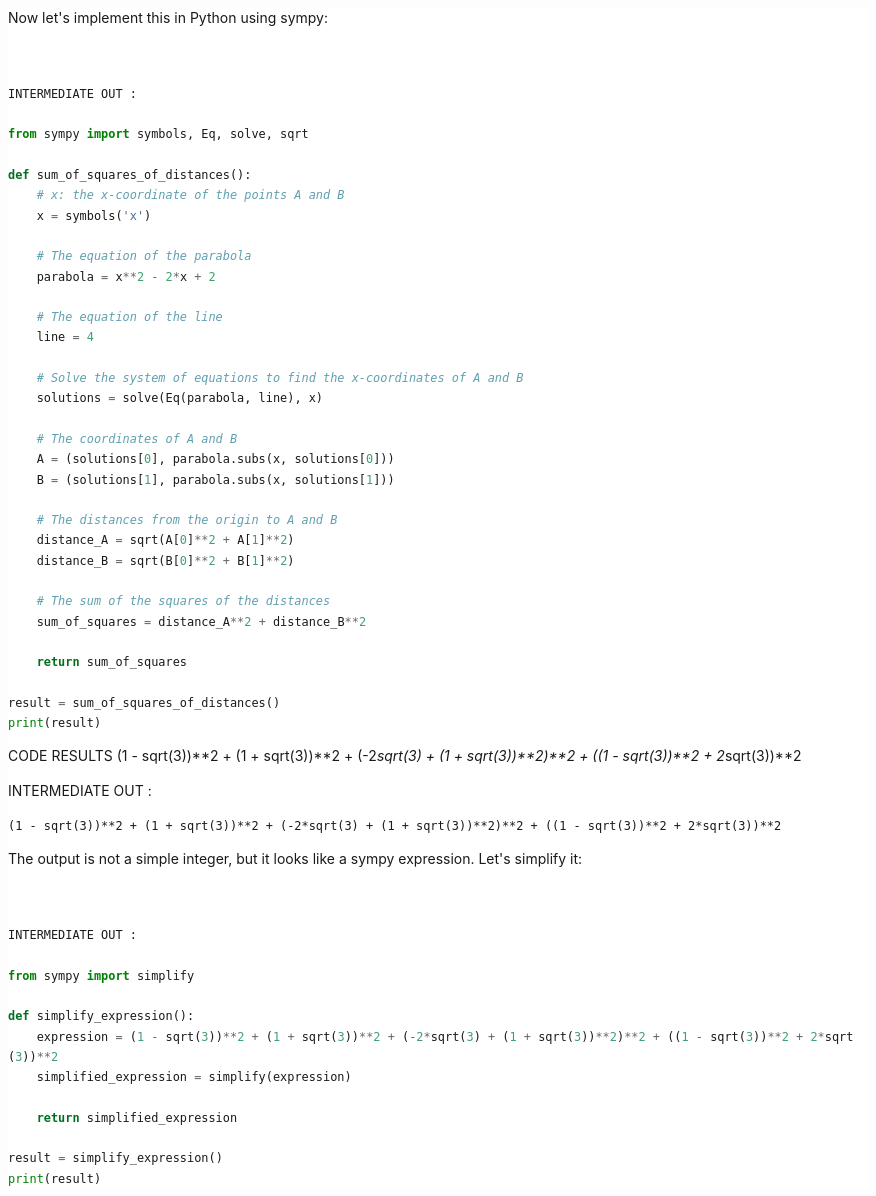 Now let's implement this in Python using sympy:

```python


INTERMEDIATE OUT :

from sympy import symbols, Eq, solve, sqrt

def sum_of_squares_of_distances():
    # x: the x-coordinate of the points A and B
    x = symbols('x')

    # The equation of the parabola
    parabola = x**2 - 2*x + 2

    # The equation of the line
    line = 4

    # Solve the system of equations to find the x-coordinates of A and B
    solutions = solve(Eq(parabola, line), x)

    # The coordinates of A and B
    A = (solutions[0], parabola.subs(x, solutions[0]))
    B = (solutions[1], parabola.subs(x, solutions[1]))

    # The distances from the origin to A and B
    distance_A = sqrt(A[0]**2 + A[1]**2)
    distance_B = sqrt(B[0]**2 + B[1]**2)

    # The sum of the squares of the distances
    sum_of_squares = distance_A**2 + distance_B**2

    return sum_of_squares

result = sum_of_squares_of_distances()
print(result)
```

CODE RESULTS (1 - sqrt(3))**2 + (1 + sqrt(3))**2 + (-2*sqrt(3) + (1 + sqrt(3))**2)**2 + ((1 - sqrt(3))**2 + 2*sqrt(3))**2

INTERMEDIATE OUT :
```output
(1 - sqrt(3))**2 + (1 + sqrt(3))**2 + (-2*sqrt(3) + (1 + sqrt(3))**2)**2 + ((1 - sqrt(3))**2 + 2*sqrt(3))**2
```
The output is not a simple integer, but it looks like a sympy expression. Let's simplify it:

```python


INTERMEDIATE OUT :

from sympy import simplify

def simplify_expression():
    expression = (1 - sqrt(3))**2 + (1 + sqrt(3))**2 + (-2*sqrt(3) + (1 + sqrt(3))**2)**2 + ((1 - sqrt(3))**2 + 2*sqrt(3))**2
    simplified_expression = simplify(expression)

    return simplified_expression

result = simplify_expression()
print(result)
```
